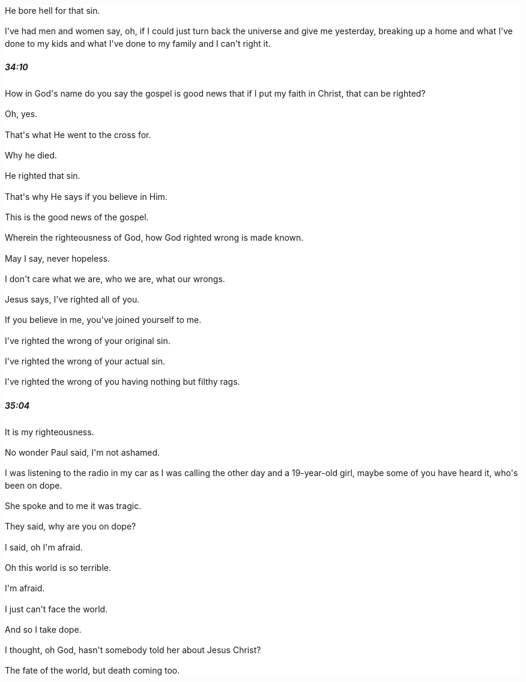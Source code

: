 He bore hell for that sin.

I've had men and women say, oh, if I could just turn back the universe and give me yesterday, breaking up a home and what I've done to my kids and what I've done to my family and I can't right it.

##### 34:10

How in God's name do you say the gospel is good news that if I put my faith in Christ, that can be righted?

Oh, yes.

That's what He went to the cross for.

Why he died.

He righted that sin.

That's why He says if you believe in Him.

This is the good news of the gospel.

Wherein the righteousness of God, how God righted wrong is made known.

May I say, never hopeless.

I don't care what we are, who we are, what our wrongs.

Jesus says, I've righted all of you.

If you believe in me, you've joined yourself to me.

I've righted the wrong of your original sin.

I've righted the wrong of your actual sin.

I've righted the wrong of you having nothing but filthy rags.

##### 35:04

It is my righteousness.

No wonder Paul said, I'm not ashamed.

I was listening to the radio in my car as I was calling the other day and a 19-year-old girl, maybe some of you have heard it, who's been on dope.

She spoke and to me it was tragic.

They said, why are you on dope?

I said, oh I'm afraid.

Oh this world is so terrible.

I'm afraid.

I just can't face the world.

And so I take dope.

I thought, oh God, hasn't somebody told her about Jesus Christ?

The fate of the world, but death coming too.
